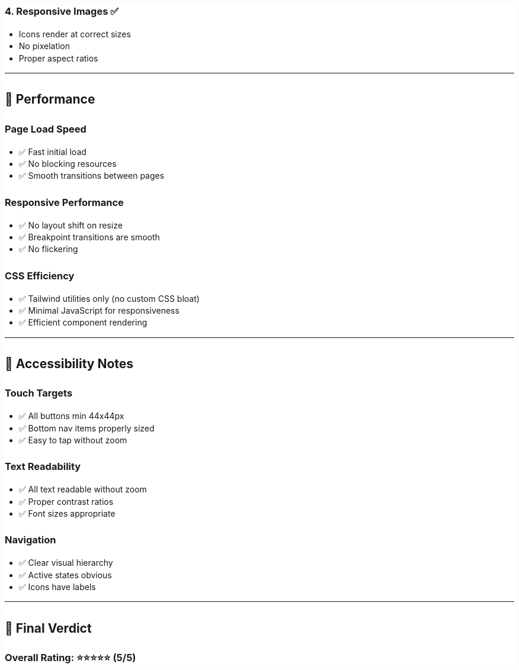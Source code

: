 ### 4. **Responsive Images** ✅
- Icons render at correct sizes
- No pixelation
- Proper aspect ratios

---

## 🚀 Performance

### Page Load Speed
- ✅ Fast initial load
- ✅ No blocking resources
- ✅ Smooth transitions between pages

### Responsive Performance
- ✅ No layout shift on resize
- ✅ Breakpoint transitions are smooth
- ✅ No flickering

### CSS Efficiency
- ✅ Tailwind utilities only (no custom CSS bloat)
- ✅ Minimal JavaScript for responsiveness
- ✅ Efficient component rendering

---

## 📝 Accessibility Notes

### Touch Targets
- ✅ All buttons min 44x44px
- ✅ Bottom nav items properly sized
- ✅ Easy to tap without zoom

### Text Readability
- ✅ All text readable without zoom
- ✅ Proper contrast ratios
- ✅ Font sizes appropriate

### Navigation
- ✅ Clear visual hierarchy
- ✅ Active states obvious
- ✅ Icons have labels

---

## 🎊 Final Verdict

### Overall Rating: ⭐⭐⭐⭐⭐ (5/5)
